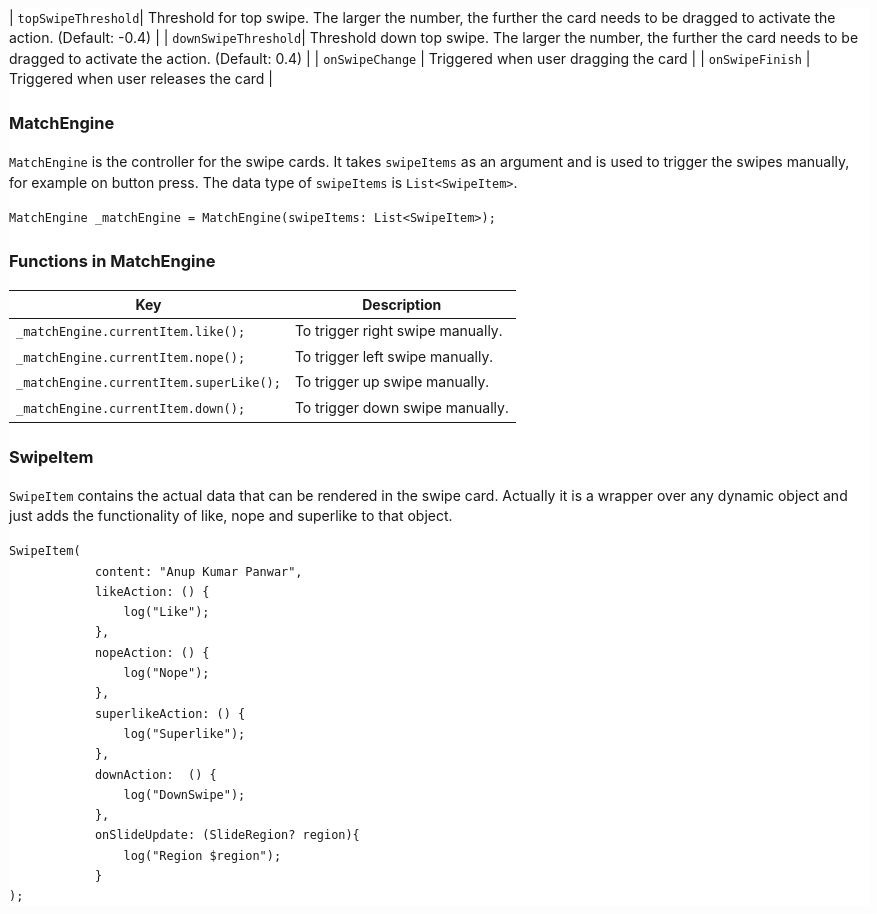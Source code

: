 | `topSwipeThreshold`|  Threshold for top swipe. The larger the number, the further the card needs to be dragged to activate the action. (Default: -0.4)    |
| `downSwipeThreshold`|  Threshold down top swipe. The larger the number, the further the card needs to be dragged to activate the action. (Default: 0.4)    |
| `onSwipeChange`    |  Triggered when user dragging the card    |
| `onSwipeFinish`    |  Triggered when user releases the card    |

### MatchEngine

`MatchEngine` is the controller for the swipe cards. It takes `swipeItems` as an argument and is
used to trigger the swipes manually, for example on button press. The data type of `swipeItems`
is `List<SwipeItem>`.

```
MatchEngine _matchEngine = MatchEngine(swipeItems: List<SwipeItem>);
```

### Functions in MatchEngine

| Key                | Description                                                    |
|-------------------|-------------------------------------------------------------------|
| `_matchEngine.currentItem.like();`    | To trigger right swipe manually.    |
| `_matchEngine.currentItem.nope();`     |  To trigger left swipe manually.                    |
| `_matchEngine.currentItem.superLike();` |  To trigger up swipe manually.    |
| `_matchEngine.currentItem.down();` |  To trigger down swipe manually.    |

### SwipeItem

`SwipeItem` contains the actual data that can be rendered in the swipe card. Actually it is a
wrapper over any dynamic object and just adds the functionality of like, nope and superlike to that
object.

```
SwipeItem(
            content: "Anup Kumar Panwar",
            likeAction: () {
                log("Like");
            },
            nopeAction: () {
                log("Nope");
            },
            superlikeAction: () {
                log("Superlike");
            },
            downAction:  () {
                log("DownSwipe");
            },
            onSlideUpdate: (SlideRegion? region){
                log("Region $region");
            }
);
```
